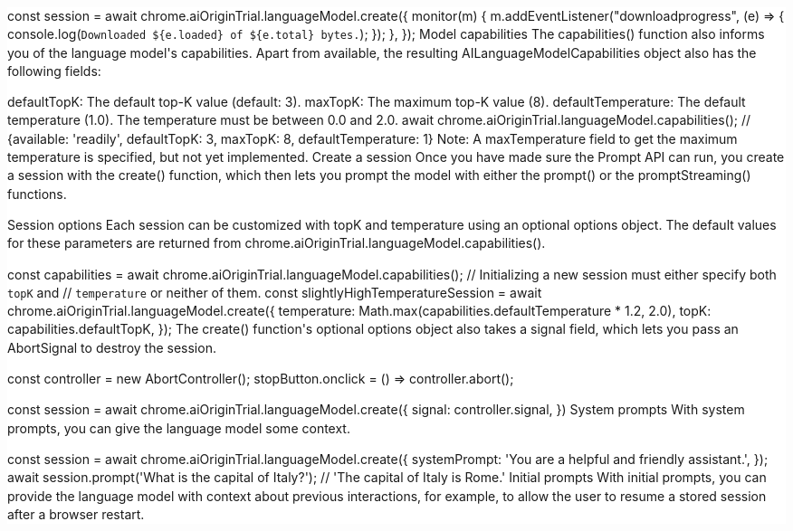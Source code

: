 const session = await chrome.aiOriginTrial.languageModel.create({
  monitor(m) {
    m.addEventListener("downloadprogress", (e) => {
      console.log(`Downloaded ${e.loaded} of ${e.total} bytes.`);
    });
  },
});
Model capabilities
The capabilities() function also informs you of the language model's capabilities. Apart from available, the resulting AILanguageModelCapabilities object also has the following fields:

defaultTopK: The default top-K value (default: 3).
maxTopK: The maximum top-K value (8).
defaultTemperature: The default temperature (1.0). The temperature must be between 0.0 and 2.0.
await chrome.aiOriginTrial.languageModel.capabilities();
// {available: 'readily', defaultTopK: 3, maxTopK: 8, defaultTemperature: 1}
Note: A maxTemperature field to get the maximum temperature is specified, but not yet implemented.
Create a session
Once you have made sure the Prompt API can run, you create a session with the create() function, which then lets you prompt the model with either the prompt() or the promptStreaming() functions.

Session options
Each session can be customized with topK and temperature using an optional options object. The default values for these parameters are returned from chrome.aiOriginTrial.languageModel.capabilities().

const capabilities = await chrome.aiOriginTrial.languageModel.capabilities();
// Initializing a new session must either specify both `topK` and
// `temperature` or neither of them.
const slightlyHighTemperatureSession = await chrome.aiOriginTrial.languageModel.create({
  temperature: Math.max(capabilities.defaultTemperature * 1.2, 2.0),
  topK: capabilities.defaultTopK,
});
The create() function's optional options object also takes a signal field, which lets you pass an AbortSignal to destroy the session.

const controller = new AbortController();
stopButton.onclick = () => controller.abort();

const session = await chrome.aiOriginTrial.languageModel.create({
  signal: controller.signal,
})
System prompts
With system prompts, you can give the language model some context.


const session = await chrome.aiOriginTrial.languageModel.create({
  systemPrompt: 'You are a helpful and friendly assistant.',
});
await session.prompt('What is the capital of Italy?');
// 'The capital of Italy is Rome.'
Initial prompts
With initial prompts, you can provide the language model with context about previous interactions, for example, to allow the user to resume a stored session after a browser restart.

